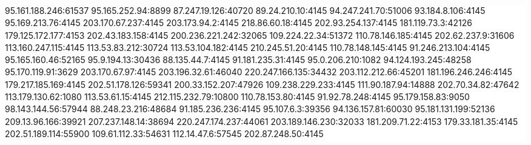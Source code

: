 95.161.188.246:61537
95.165.252.94:8899
87.247.19.126:40720
89.24.210.10:4145
94.247.241.70:51006
93.184.8.106:4145
95.169.213.76:4145
203.170.67.237:4145
203.173.94.2:4145
218.86.60.18:4145
202.93.254.137:4145
181.119.73.3:42126
179.125.172.177:4153
202.43.183.158:4145
200.236.221.242:32065
109.224.22.34:51372
110.78.146.185:4145
202.62.237.9:31606
113.160.247.115:4145
113.53.83.212:30724
113.53.104.182:4145
210.245.51.20:4145
110.78.148.145:4145
91.246.213.104:4145
95.165.160.46:52165
95.9.194.13:30436
88.135.44.7:4145
91.181.235.31:4145
95.0.206.210:1082
94.124.193.245:48258
95.170.119.91:3629
203.170.67.97:4145
203.196.32.61:46040
220.247.166.135:34432
203.112.212.66:45201
181.196.246.246:4145
179.217.185.169:4145
202.51.178.126:59341
200.33.152.207:47926
109.238.229.233:4145
111.90.187.94:14888
202.70.34.82:47642
113.179.130.62:1080
113.53.61.15:4145
212.115.232.79:10800
110.78.153.80:4145
91.92.78.248:4145
95.179.158.83:9050
98.143.144.56:57944
88.248.23.216:48684
91.185.236.236:4145
95.107.6.3:39356
94.136.157.81:60030
95.181.131.199:52136
209.13.96.166:39921
207.237.148.14:38694
220.247.174.237:44061
203.189.146.230:32033
181.209.71.22:4153
179.33.181.35:4145
202.51.189.114:55900
109.61.112.33:54631
112.14.47.6:57545
202.87.248.50:4145